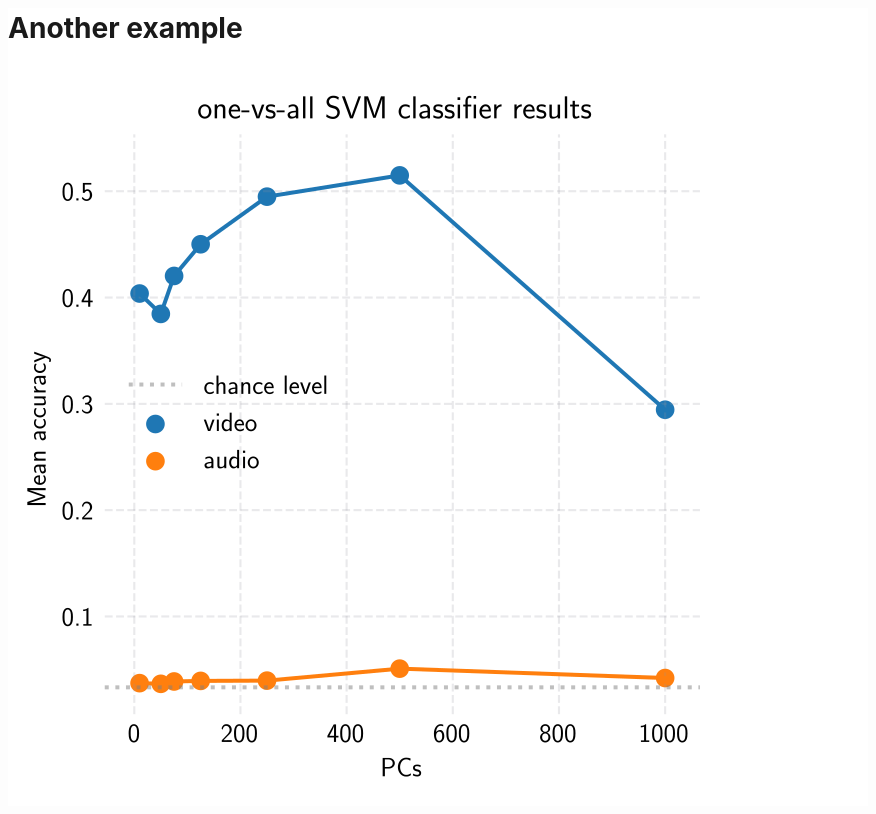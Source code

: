 </div>




<font size=5>

### Another example 

</font>

<div id='left'> 

![TS004 audio / video decoding](./figures/filmworld/decoding/TS004-2019-12-18-1-PC-SVM-classification-accuracy.svg)

</div>


<div id='right'>

